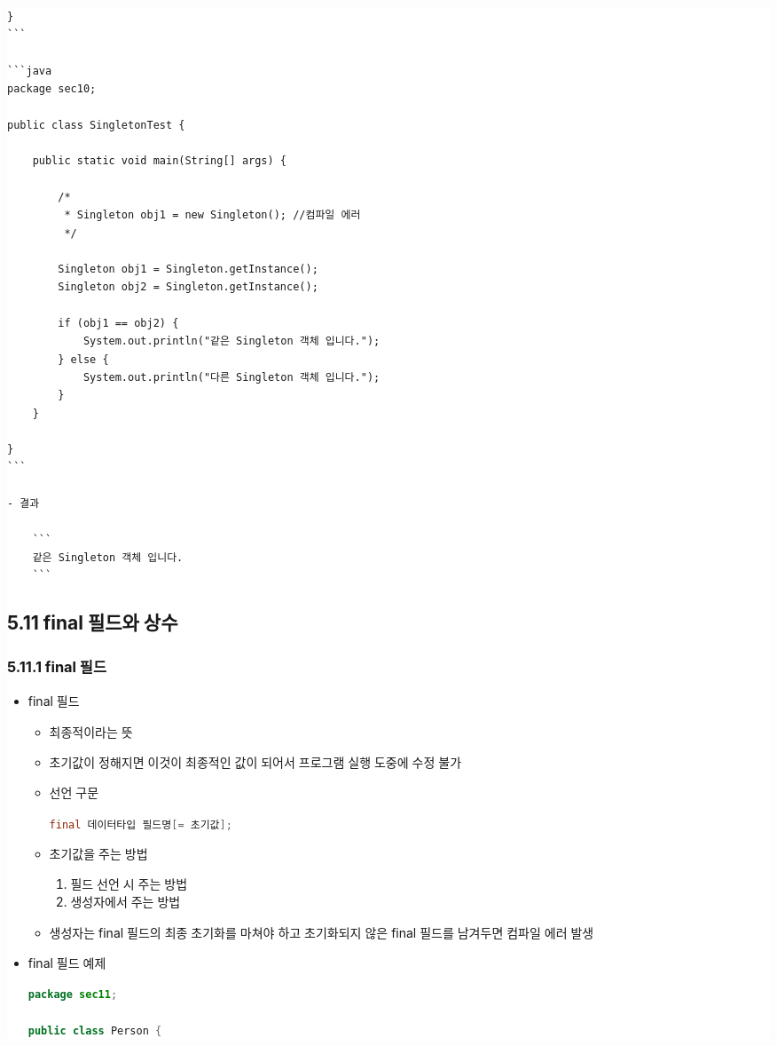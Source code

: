     }
    ```
    
    ```java
    package sec10;
    
    public class SingletonTest {
    
    	public static void main(String[] args) {
    		
    		/*
    		 * Singleton obj1 = new Singleton(); //컴파일 에러
    		 */
    
    		Singleton obj1 = Singleton.getInstance();
    		Singleton obj2 = Singleton.getInstance();
    
    		if (obj1 == obj2) {
    			System.out.println("같은 Singleton 객체 입니다.");
    		} else {
    			System.out.println("다른 Singleton 객체 입니다.");
    		}
    	}
    
    }
    ```
    
    - 결과
      
        ```
        같은 Singleton 객체 입니다.
        ```
        

## 5.11 final 필드와 상수

### 5.11.1 final 필드

- final 필드
    - 최종적이라는 뜻
    - 초기값이 정해지면 이것이 최종적인 값이 되어서 프로그램 실행 도중에 수정 불가
    - 선언 구문
      
        ```java
        final 데이터타입 필드명[= 초기값];
        ```
        
    - 초기값을 주는 방법
        1. 필드 선언 시 주는 방법
        2. 생성자에서 주는 방법
    - 생성자는 final 필드의 최종 초기화를 마쳐야 하고 초기화되지 않은 final 필드를 남겨두면 컴파일 에러 발생
- final 필드 예제
  
    ```java
    package sec11;
    
    public class Person {
    